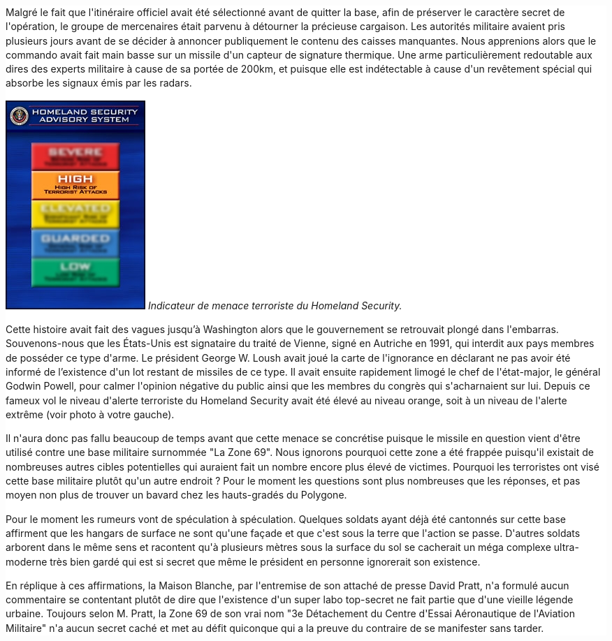 
Malgré le fait que l'itinéraire officiel avait été sélectionné avant de quitter la base, afin de préserver le caractère secret de l'opération, le groupe de mercenaires était parvenu à détourner la précieuse cargaison. Les autorités militaire avaient pris plusieurs jours avant de se décider à annoncer publiquement le contenu des caisses manquantes. Nous apprenions alors que le commando avait fait main basse sur un missile d'un capteur de signature thermique. Une arme particulièrement redoutable aux dires des experts militaire à cause de sa portée de 200km, et puisque elle est indétectable à cause d'un revêtement spécial qui absorbe les signaux émis par les radars.

![Indicateur de menace terroriste du Homeland Security.](/content/images/2005/01/Zone69_homeland_security_meter.jpg)
_Indicateur de menace terroriste du Homeland Security._

Cette histoire avait fait des vagues jusqu’à Washington alors que le gouvernement se retrouvait plongé dans l'embarras. Souvenons-nous que les États-Unis est signataire du traité de Vienne, signé en Autriche en 1991, qui interdit aux pays membres de posséder ce type d'arme. Le président George W. Loush avait joué la carte de l'ignorance en déclarant ne pas avoir été informé de l’existence d'un lot restant de missiles de ce type. Il avait ensuite rapidement limogé le chef de l'état-major, le général Godwin Powell, pour calmer l'opinion négative du public ainsi que les membres du congrès qui s'acharnaient sur lui. Depuis ce fameux vol le niveau d'alerte terroriste du Homeland Security avait été élevé au niveau orange, soit à un niveau de l'alerte extrême (voir photo à votre gauche).

Il n'aura donc pas fallu beaucoup de temps avant que cette menace se concrétise puisque le missile en question vient d'être utilisé contre une base militaire surnommée "La Zone 69". Nous ignorons pourquoi cette zone a été frappée puisqu'il existait de nombreuses autres cibles potentielles qui auraient fait un nombre encore plus élevé de victimes. Pourquoi les terroristes ont visé cette base militaire plutôt qu'un autre endroit ? Pour le moment les questions sont plus nombreuses que les réponses, et pas moyen non plus de trouver un bavard chez les hauts-gradés du Polygone.

Pour le moment les rumeurs vont de spéculation à spéculation. Quelques soldats ayant déjà été cantonnés sur cette base affirment que les hangars de surface ne sont qu'une façade et que c'est sous la terre que l'action se passe. D'autres soldats arborent dans le même sens et racontent qu'à plusieurs mètres sous la surface du sol se cacherait un méga complexe ultra-moderne très bien gardé qui est&nbsp;si secret que même le président en personne ignorerait son existence.

En réplique à ces affirmations, la Maison Blanche, par l'entremise de son attaché de&nbsp;presse David Pratt, n'a formulé aucun commentaire se contentant plutôt de dire que l'existence d'un super labo top-secret ne fait partie que d'une vieille légende urbaine. Toujours selon M. Pratt, la Zone 69 de son vrai nom "3e Détachement du Centre d'Essai Aéronautique de l'Aviation Militaire" n'a aucun secret caché et met au défit quiconque qui a la preuve du contraire de se manifester sans tarder.
